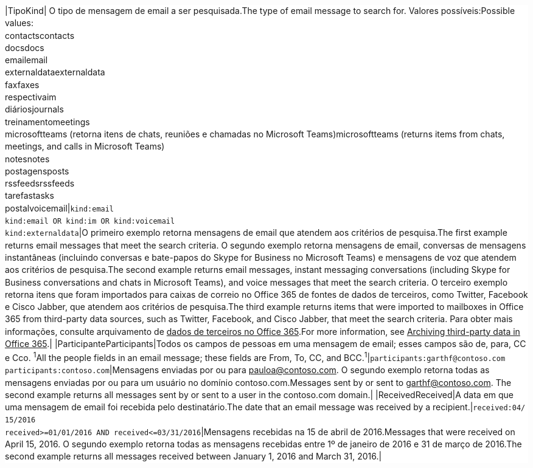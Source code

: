 |<span data-ttu-id="1a1d8-176">Tipo</span><span class="sxs-lookup"><span data-stu-id="1a1d8-176">Kind</span></span>| <span data-ttu-id="1a1d8-177">O tipo de mensagem de email a ser pesquisada.</span><span class="sxs-lookup"><span data-stu-id="1a1d8-177">The type of email message to search for.</span></span> <span data-ttu-id="1a1d8-178">Valores possíveis:</span><span class="sxs-lookup"><span data-stu-id="1a1d8-178">Possible values:</span></span>  <br/>  <span data-ttu-id="1a1d8-179">contacts</span><span class="sxs-lookup"><span data-stu-id="1a1d8-179">contacts</span></span>  <br/>  <span data-ttu-id="1a1d8-180">docs</span><span class="sxs-lookup"><span data-stu-id="1a1d8-180">docs</span></span>  <br/>  <span data-ttu-id="1a1d8-181">email</span><span class="sxs-lookup"><span data-stu-id="1a1d8-181">email</span></span>  <br/>  <span data-ttu-id="1a1d8-182">externaldata</span><span class="sxs-lookup"><span data-stu-id="1a1d8-182">externaldata</span></span>  <br/>  <span data-ttu-id="1a1d8-183">fax</span><span class="sxs-lookup"><span data-stu-id="1a1d8-183">faxes</span></span>  <br/>  <span data-ttu-id="1a1d8-184">respectiva</span><span class="sxs-lookup"><span data-stu-id="1a1d8-184">im</span></span>  <br/>  <span data-ttu-id="1a1d8-185">diários</span><span class="sxs-lookup"><span data-stu-id="1a1d8-185">journals</span></span>  <br/>  <span data-ttu-id="1a1d8-186">treinamento</span><span class="sxs-lookup"><span data-stu-id="1a1d8-186">meetings</span></span>  <br/>  <span data-ttu-id="1a1d8-187">microsoftteams (retorna itens de chats, reuniões e chamadas no Microsoft Teams)</span><span class="sxs-lookup"><span data-stu-id="1a1d8-187">microsoftteams (returns items from chats, meetings, and calls in Microsoft Teams)</span></span>  <br/>  <span data-ttu-id="1a1d8-188">notes</span><span class="sxs-lookup"><span data-stu-id="1a1d8-188">notes</span></span>  <br/>  <span data-ttu-id="1a1d8-189">postagens</span><span class="sxs-lookup"><span data-stu-id="1a1d8-189">posts</span></span>  <br/>  <span data-ttu-id="1a1d8-190">rssfeeds</span><span class="sxs-lookup"><span data-stu-id="1a1d8-190">rssfeeds</span></span>  <br/>  <span data-ttu-id="1a1d8-191">tarefas</span><span class="sxs-lookup"><span data-stu-id="1a1d8-191">tasks</span></span>  <br/>  <span data-ttu-id="1a1d8-192">postal</span><span class="sxs-lookup"><span data-stu-id="1a1d8-192">voicemail</span></span>|`kind:email`  <br/> `kind:email OR kind:im OR kind:voicemail`  <br/> `kind:externaldata`|<span data-ttu-id="1a1d8-193">O primeiro exemplo retorna mensagens de email que atendem aos critérios de pesquisa.</span><span class="sxs-lookup"><span data-stu-id="1a1d8-193">The first example returns email messages that meet the search criteria.</span></span> <span data-ttu-id="1a1d8-194">O segundo exemplo retorna mensagens de email, conversas de mensagens instantâneas (incluindo conversas e bate-papos do Skype for Business no Microsoft Teams) e mensagens de voz que atendem aos critérios de pesquisa.</span><span class="sxs-lookup"><span data-stu-id="1a1d8-194">The second example returns email messages, instant messaging conversations (including Skype for Business conversations and chats in Microsoft Teams), and voice messages that meet the search criteria.</span></span> <span data-ttu-id="1a1d8-195">O terceiro exemplo retorna itens que foram importados para caixas de correio no Office 365 de fontes de dados de terceiros, como Twitter, Facebook e Cisco Jabber, que atendem aos critérios de pesquisa.</span><span class="sxs-lookup"><span data-stu-id="1a1d8-195">The third example returns items that were imported to mailboxes in Office 365 from third-party data sources, such as Twitter, Facebook, and Cisco Jabber, that meet the search criteria.</span></span> <span data-ttu-id="1a1d8-196">Para obter mais informações, consulte arquivamento de [dados de terceiros no Office 365](https://go.microsoft.com/fwlink/p/?linkid=716918).</span><span class="sxs-lookup"><span data-stu-id="1a1d8-196">For more information, see [Archiving third-party data in Office 365](https://go.microsoft.com/fwlink/p/?linkid=716918).</span></span>|
|<span data-ttu-id="1a1d8-197">Participante</span><span class="sxs-lookup"><span data-stu-id="1a1d8-197">Participants</span></span>|<span data-ttu-id="1a1d8-198">Todos os campos de pessoas em uma mensagem de email; esses campos são de, para, CC e Cco. <sup>1</sup></span><span class="sxs-lookup"><span data-stu-id="1a1d8-198">All the people fields in an email message; these fields are From, To, CC, and BCC.<sup>1</sup></span></span>|`participants:garthf@contoso.com`  <br/> `participants:contoso.com`|<span data-ttu-id="1a1d8-p117">Mensagens enviadas por ou para pauloa@contoso.com. O segundo exemplo retorna todas as mensagens enviadas por ou para um usuário no domínio contoso.com.</span><span class="sxs-lookup"><span data-stu-id="1a1d8-p117">Messages sent by or sent to garthf@contoso.com. The second example returns all messages sent by or sent to a user in the contoso.com domain.</span></span>|
|<span data-ttu-id="1a1d8-201">Received</span><span class="sxs-lookup"><span data-stu-id="1a1d8-201">Received</span></span>|<span data-ttu-id="1a1d8-202">A data em que uma mensagem de email foi recebida pelo destinatário.</span><span class="sxs-lookup"><span data-stu-id="1a1d8-202">The date that an email message was received by a recipient.</span></span>|`received:04/15/2016`  <br/> `received>=01/01/2016 AND received<=03/31/2016`|<span data-ttu-id="1a1d8-203">Mensagens recebidas na 15 de abril de 2016.</span><span class="sxs-lookup"><span data-stu-id="1a1d8-203">Messages that were received on April 15, 2016.</span></span> <span data-ttu-id="1a1d8-204">O segundo exemplo retorna todas as mensagens recebidas entre 1º de janeiro de 2016 e 31 de março de 2016.</span><span class="sxs-lookup"><span data-stu-id="1a1d8-204">The second example returns all messages received between January 1, 2016 and March 31, 2016.</span></span>|